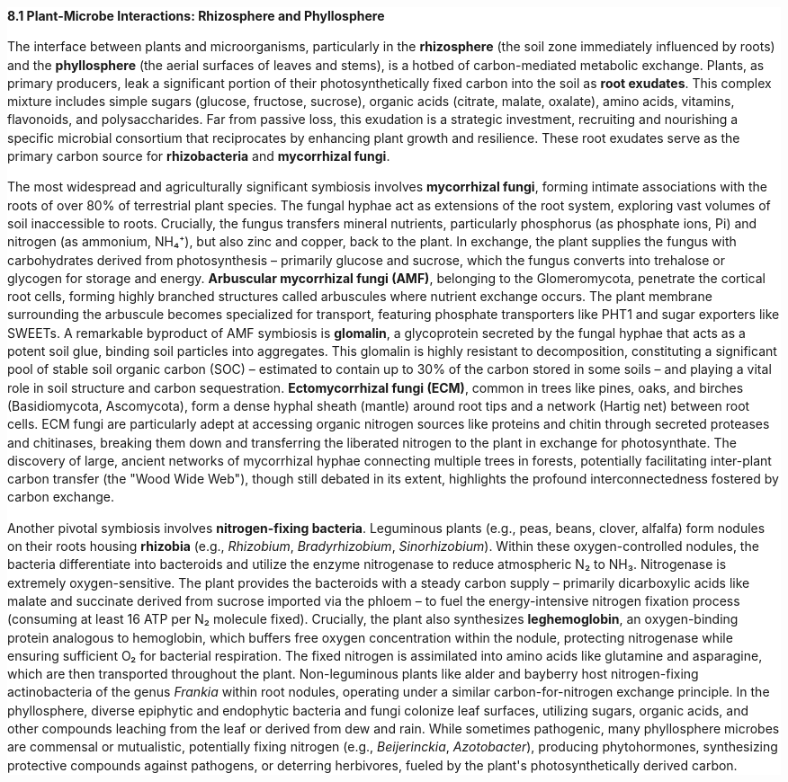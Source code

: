 **8.1 Plant-Microbe Interactions: Rhizosphere and Phyllosphere**

The interface between plants and microorganisms, particularly in the **rhizosphere** (the soil zone immediately influenced by roots) and the **phyllosphere** (the aerial surfaces of leaves and stems), is a hotbed of carbon-mediated metabolic exchange. Plants, as primary producers, leak a significant portion of their photosynthetically fixed carbon into the soil as **root exudates**. This complex mixture includes simple sugars (glucose, fructose, sucrose), organic acids (citrate, malate, oxalate), amino acids, vitamins, flavonoids, and polysaccharides. Far from passive loss, this exudation is a strategic investment, recruiting and nourishing a specific microbial consortium that reciprocates by enhancing plant growth and resilience. These root exudates serve as the primary carbon source for **rhizobacteria** and **mycorrhizal fungi**.

The most widespread and agriculturally significant symbiosis involves **mycorrhizal fungi**, forming intimate associations with the roots of over 80% of terrestrial plant species. The fungal hyphae act as extensions of the root system, exploring vast volumes of soil inaccessible to roots. Crucially, the fungus transfers mineral nutrients, particularly phosphorus (as phosphate ions, Pi) and nitrogen (as ammonium, NH₄⁺), but also zinc and copper, back to the plant. In exchange, the plant supplies the fungus with carbohydrates derived from photosynthesis – primarily glucose and sucrose, which the fungus converts into trehalose or glycogen for storage and energy. **Arbuscular mycorrhizal fungi (AMF)**, belonging to the Glomeromycota, penetrate the cortical root cells, forming highly branched structures called arbuscules where nutrient exchange occurs. The plant membrane surrounding the arbuscule becomes specialized for transport, featuring phosphate transporters like PHT1 and sugar exporters like SWEETs. A remarkable byproduct of AMF symbiosis is **glomalin**, a glycoprotein secreted by the fungal hyphae that acts as a potent soil glue, binding soil particles into aggregates. This glomalin is highly resistant to decomposition, constituting a significant pool of stable soil organic carbon (SOC) – estimated to contain up to 30% of the carbon stored in some soils – and playing a vital role in soil structure and carbon sequestration. **Ectomycorrhizal fungi (ECM)**, common in trees like pines, oaks, and birches (Basidiomycota, Ascomycota), form a dense hyphal sheath (mantle) around root tips and a network (Hartig net) between root cells. ECM fungi are particularly adept at accessing organic nitrogen sources like proteins and chitin through secreted proteases and chitinases, breaking them down and transferring the liberated nitrogen to the plant in exchange for photosynthate. The discovery of large, ancient networks of mycorrhizal hyphae connecting multiple trees in forests, potentially facilitating inter-plant carbon transfer (the "Wood Wide Web"), though still debated in its extent, highlights the profound interconnectedness fostered by carbon exchange.

Another pivotal symbiosis involves **nitrogen-fixing bacteria**. Leguminous plants (e.g., peas, beans, clover, alfalfa) form nodules on their roots housing **rhizobia** (e.g., *Rhizobium*, *Bradyrhizobium*, *Sinorhizobium*). Within these oxygen-controlled nodules, the bacteria differentiate into bacteroids and utilize the enzyme nitrogenase to reduce atmospheric N₂ to NH₃. Nitrogenase is extremely oxygen-sensitive. The plant provides the bacteroids with a steady carbon supply – primarily dicarboxylic acids like malate and succinate derived from sucrose imported via the phloem – to fuel the energy-intensive nitrogen fixation process (consuming at least 16 ATP per N₂ molecule fixed). Crucially, the plant also synthesizes **leghemoglobin**, an oxygen-binding protein analogous to hemoglobin, which buffers free oxygen concentration within the nodule, protecting nitrogenase while ensuring sufficient O₂ for bacterial respiration. The fixed nitrogen is assimilated into amino acids like glutamine and asparagine, which are then transported throughout the plant. Non-leguminous plants like alder and bayberry host nitrogen-fixing actinobacteria of the genus *Frankia* within root nodules, operating under a similar carbon-for-nitrogen exchange principle. In the phyllosphere, diverse epiphytic and endophytic bacteria and fungi colonize leaf surfaces, utilizing sugars, organic acids, and other compounds leaching from the leaf or derived from dew and rain. While sometimes pathogenic, many phyllosphere microbes are commensal or mutualistic, potentially fixing nitrogen (e.g., *Beijerinckia*, *Azotobacter*), producing phytohormones, synthesizing protective compounds against pathogens, or deterring herbivores, fueled by the plant's photosynthetically derived carbon.

